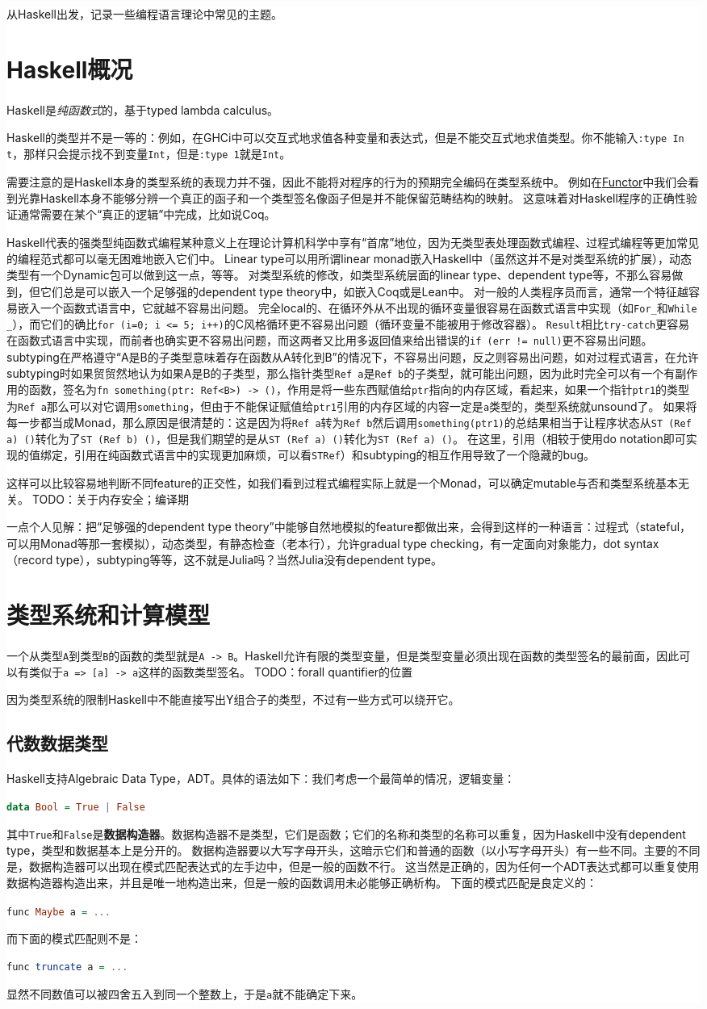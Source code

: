 从Haskell出发，记录一些编程语言理论中常见的主题。

# Haskell概况

Haskell是*纯函数式*的，基于typed lambda calculus。

Haskell的类型并不是一等的：例如，在GHCi中可以交互式地求值各种变量和表达式，但是不能交互式地求值类型。你不能输入`:type Int`，那样只会提示找不到变量`Int`，但是`:type 1`就是`Int`。

需要注意的是Haskell本身的类型系统的表现力并不强，因此不能将对程序的行为的预期完全编码在类型系统中。
例如在[Functor](#Functor)中我们会看到光靠Haskell本身不能够分辨一个真正的函子和一个类型签名像函子但是并不能保留范畴结构的映射。
这意味着对Haskell程序的正确性验证通常需要在某个“真正的逻辑”中完成，比如说Coq。

Haskell代表的强类型纯函数式编程某种意义上在理论计算机科学中享有“首席”地位，因为无类型表处理函数式编程、过程式编程等更加常见的编程范式都可以毫无困难地嵌入它们中。
Linear type可以用所谓linear monad嵌入Haskell中（虽然这并不是对类型系统的扩展），动态类型有一个Dynamic包可以做到这一点，等等。
对类型系统的修改，如类型系统层面的linear type、dependent type等，不那么容易做到，但它们总是可以嵌入一个足够强的dependent type theory中，如嵌入Coq或是Lean中。
对一般的人类程序员而言，通常一个特征越容易嵌入一个函数式语言中，它就越不容易出问题。
完全local的、在循环外从不出现的循环变量很容易在函数式语言中实现（如`For_`和`While_`），而它们的确比`for (i=0; i <= 5; i++)`的C风格循环更不容易出问题（循环变量不能被用于修改容器）。
`Result`相比`try-catch`更容易在函数式语言中实现，而前者也确实更不容易出问题，而这两者又比用多返回值来给出错误的`if (err != null)`更不容易出问题。
subtyping在严格遵守“A是B的子类型意味着存在函数从A转化到B”的情况下，不容易出问题，反之则容易出问题，如对过程式语言，在允许subtyping时如果贸贸然地认为如果A是B的子类型，那么指针类型`Ref a`是`Ref b`的子类型，就可能出问题，因为此时完全可以有一个有副作用的函数，签名为`fn something(ptr: Ref<B>) -> ()`，作用是将一些东西赋值给`ptr`指向的内存区域，看起来，如果一个指针`ptr1`的类型为`Ref a`那么可以对它调用`something`，但由于不能保证赋值给`ptr1`引用的内存区域的内容一定是`a`类型的，类型系统就unsound了。
如果将每一步都当成Monad，那么原因是很清楚的：这是因为将`Ref a`转为`Ref b`然后调用`something(ptr1)`的总结果相当于让程序状态从`ST (Ref a) ()`转化为了`ST (Ref b) ()`，但是我们期望的是从`ST (Ref a) ()`转化为`ST (Ref a) ()`。
在这里，引用（相较于使用do notation即可实现的值绑定，引用在纯函数式语言中的实现更加麻烦，可以看`STRef`）和subtyping的相互作用导致了一个隐藏的bug。

这样可以比较容易地判断不同feature的正交性，如我们看到过程式编程实际上就是一个Monad，可以确定mutable与否和类型系统基本无关。
TODO：关于内存安全；编译期

一点个人见解：把“足够强的dependent type theory”中能够自然地模拟的feature都做出来，会得到这样的一种语言：过程式（stateful， 可以用Monad等那一套模拟），动态类型，有静态检查（老本行），允许gradual type checking，有一定面向对象能力，dot syntax（record type），subtyping等等，这不就是Julia吗？当然Julia没有dependent type。

# 类型系统和计算模型

一个从类型`A`到类型`B`的函数的类型就是`A -> B`。Haskell允许有限的类型变量，但是类型变量必须出现在函数的类型签名的最前面，因此可以有类似于`a => [a] -> a`这样的函数类型签名。
TODO：forall quantifier的位置

因为类型系统的限制Haskell中不能直接写出Y组合子的类型，不过有一些方式可以绕开它。

## 代数数据类型

Haskell支持Algebraic Data Type，ADT。具体的语法如下：我们考虑一个最简单的情况，逻辑变量：

```Haskell
data Bool = True | False
```

其中`True`和`False`是**数据构造器**。数据构造器不是类型，它们是函数；它们的名称和类型的名称可以重复，因为Haskell中没有dependent type，类型和数据基本上是分开的。
数据构造器要以大写字母开头，这暗示它们和普通的函数（以小写字母开头）有一些不同。主要的不同是，数据构造器可以出现在模式匹配表达式的左手边中，但是一般的函数不行。
这当然是正确的，因为任何一个ADT表达式都可以重复使用数据构造器构造出来，并且是唯一地构造出来，但是一般的函数调用未必能够正确析构。
下面的模式匹配是良定义的：
```Haskell
func Maybe a = ...
```
而下面的模式匹配则不是：
```Haskell
func truncate a = ...
```
显然不同数值可以被四舍五入到同一个整数上，于是`a`就不能确定下来。
